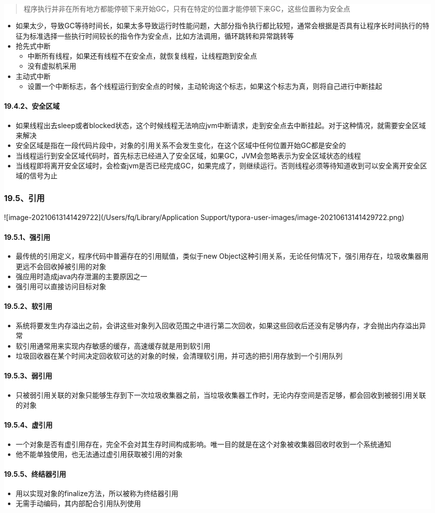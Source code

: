 > 程序执行并非在所有地方都能停顿下来开始GC，只有在特定的位置才能停顿下来GC，这些位置称为安全点

- 如果太少，导致GC等待时间长，如果太多导致运行时性能问题，大部分指令执行都比较短，通常会根据是否具有让程序长时间执行的特征为标准选择一些执行时间较长的指令作为安全点，比如方法调用，循环跳转和异常跳转等
- 抢先式中断
  - 中断所有线程，如果还有线程不在安全点，就恢复线程，让线程跑到安全点
  - 没有虚拟机采用
- 主动式中断
  - 设置一个中断标志，各个线程运行到安全点的时候，主动轮询这个标志，如果这个标志为真，则将自己进行中断挂起

#### 19.4.2、安全区域

- 如果线程出去sleep或者blocked状态，这个时候线程无法响应jvm中断请求，走到安全点去中断挂起。对于这种情况，就需要安全区域来解决
- 安全区域是指在一段代码片段中，对象的引用关系不会发生变化，在这个区域中任何位置开始GC都是安全的
- 当线程运行到安全区域代码时，首先标志已经进入了安全区域，如果GC，JVM会忽略表示为安全区域状态的线程
- 当线程即将离开安全区域时，会检查jvm是否已经完成GC，如果完成了，则继续运行。否则线程必须等待知道收到可以安全离开安全区域的信号为止

### 19.5、引用

![image-20210613141429722](/Users/fq/Library/Application Support/typora-user-images/image-20210613141429722.png)

#### 19.5.1、强引用

- 最传统的引用定义，程序代码中普遍存在的引用赋值，类似于new Object这种引用关系，无论任何情况下，强引用存在，垃圾收集器用更远不会回收掉被引用的对象
- 强应用时造成java内存泄漏的主要原因之一
- 强引用可以直接访问目标对象

#### 19.5.2、软引用

- 系统将要发生内存溢出之前，会讲这些对象列入回收范围之中进行第二次回收，如果这些回收后还没有足够内存，才会抛出内存溢出异常
- 软引用通常用来实现内存敏感的缓存，高速缓存就是用到软引用
- 垃圾回收器在某个时间决定回收软可达的对象的时候，会清理软引用，并可选的把引用存放到一个引用队列

#### 19.5.3、弱引用

- 只被弱引用关联的对象只能够生存到下一次垃圾收集器之前，当垃圾收集器工作时，无论内存空间是否足够，都会回收到被弱引用关联的对象

#### 19.5.4、虚引用

- 一个对象是否有虚引用存在，完全不会对其生存时间构成影响。唯一目的就是在这个对象被收集器回收时收到一个系统通知
- 他不能单独使用，也无法通过虚引用获取被引用的对象

#### 19.5.5、终结器引用

- 用以实现对象的finalize方法，所以被称为终结器引用
- 无需手动编码，其内部配合引用队列使用
